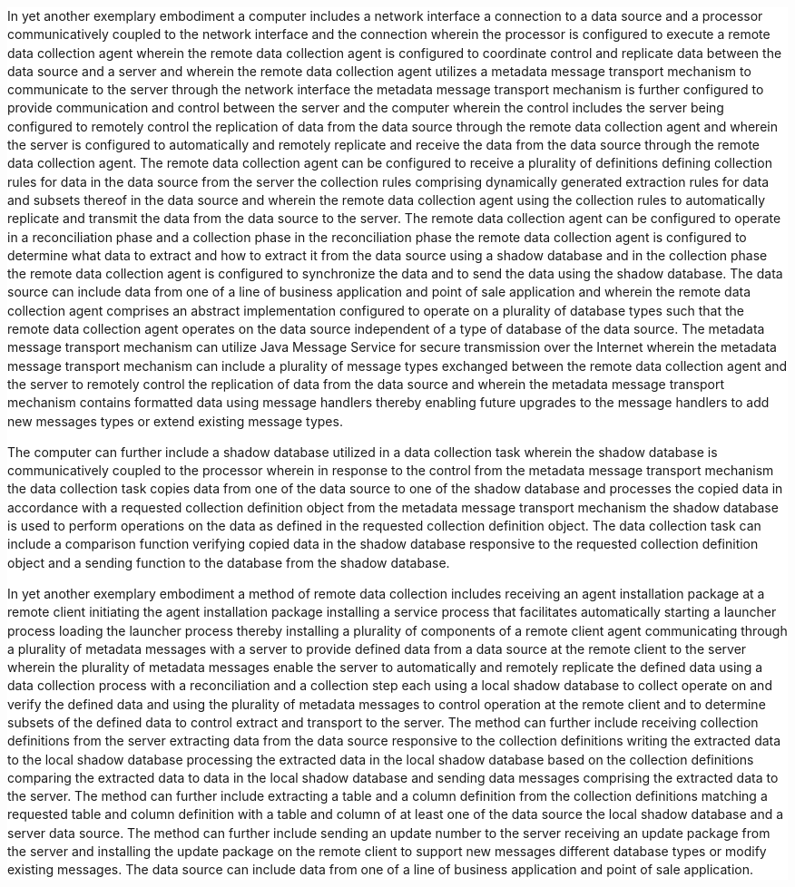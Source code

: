 In yet another exemplary embodiment a computer includes a network interface a connection to a data source and a processor communicatively coupled to the network interface and the connection wherein the processor is configured to execute a remote data collection agent wherein the remote data collection agent is configured to coordinate control and replicate data between the data source and a server and wherein the remote data collection agent utilizes a metadata message transport mechanism to communicate to the server through the network interface the metadata message transport mechanism is further configured to provide communication and control between the server and the computer wherein the control includes the server being configured to remotely control the replication of data from the data source through the remote data collection agent and wherein the server is configured to automatically and remotely replicate and receive the data from the data source through the remote data collection agent. The remote data collection agent can be configured to receive a plurality of definitions defining collection rules for data in the data source from the server the collection rules comprising dynamically generated extraction rules for data and subsets thereof in the data source and wherein the remote data collection agent using the collection rules to automatically replicate and transmit the data from the data source to the server. The remote data collection agent can be configured to operate in a reconciliation phase and a collection phase in the reconciliation phase the remote data collection agent is configured to determine what data to extract and how to extract it from the data source using a shadow database and in the collection phase the remote data collection agent is configured to synchronize the data and to send the data using the shadow database. The data source can include data from one of a line of business application and point of sale application and wherein the remote data collection agent comprises an abstract implementation configured to operate on a plurality of database types such that the remote data collection agent operates on the data source independent of a type of database of the data source. The metadata message transport mechanism can utilize Java Message Service for secure transmission over the Internet wherein the metadata message transport mechanism can include a plurality of message types exchanged between the remote data collection agent and the server to remotely control the replication of data from the data source and wherein the metadata message transport mechanism contains formatted data using message handlers thereby enabling future upgrades to the message handlers to add new messages types or extend existing message types.

The computer can further include a shadow database utilized in a data collection task wherein the shadow database is communicatively coupled to the processor wherein in response to the control from the metadata message transport mechanism the data collection task copies data from one of the data source to one of the shadow database and processes the copied data in accordance with a requested collection definition object from the metadata message transport mechanism the shadow database is used to perform operations on the data as defined in the requested collection definition object. The data collection task can include a comparison function verifying copied data in the shadow database responsive to the requested collection definition object and a sending function to the database from the shadow database.

In yet another exemplary embodiment a method of remote data collection includes receiving an agent installation package at a remote client initiating the agent installation package installing a service process that facilitates automatically starting a launcher process loading the launcher process thereby installing a plurality of components of a remote client agent communicating through a plurality of metadata messages with a server to provide defined data from a data source at the remote client to the server wherein the plurality of metadata messages enable the server to automatically and remotely replicate the defined data using a data collection process with a reconciliation and a collection step each using a local shadow database to collect operate on and verify the defined data and using the plurality of metadata messages to control operation at the remote client and to determine subsets of the defined data to control extract and transport to the server. The method can further include receiving collection definitions from the server extracting data from the data source responsive to the collection definitions writing the extracted data to the local shadow database processing the extracted data in the local shadow database based on the collection definitions comparing the extracted data to data in the local shadow database and sending data messages comprising the extracted data to the server. The method can further include extracting a table and a column definition from the collection definitions matching a requested table and column definition with a table and column of at least one of the data source the local shadow database and a server data source. The method can further include sending an update number to the server receiving an update package from the server and installing the update package on the remote client to support new messages different database types or modify existing messages. The data source can include data from one of a line of business application and point of sale application.

